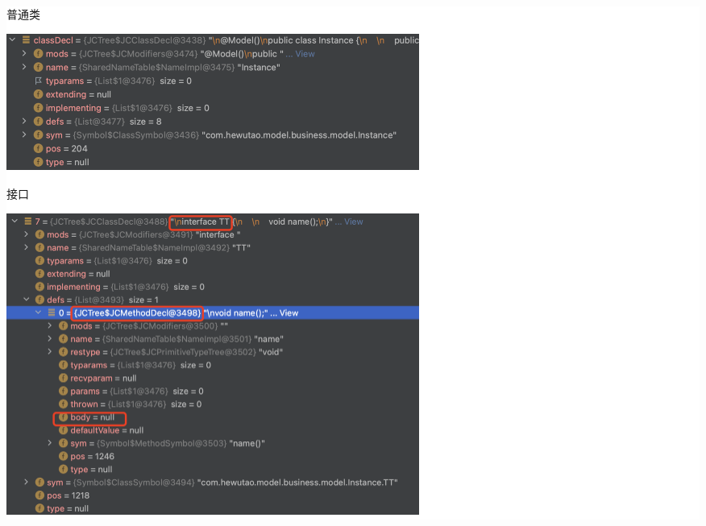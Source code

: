 
普通类

<img src="/其他知识点/DDD/.assert/数据库访问设计/image-20221125233011642.png" alt="image-20221125233011642" style="zoom:50%;" />

接口

<img src="/其他知识点/DDD/.assert/数据库访问设计/image-20221125233145591.png" alt="image-20221125233145591" style="zoom:50%;" />
